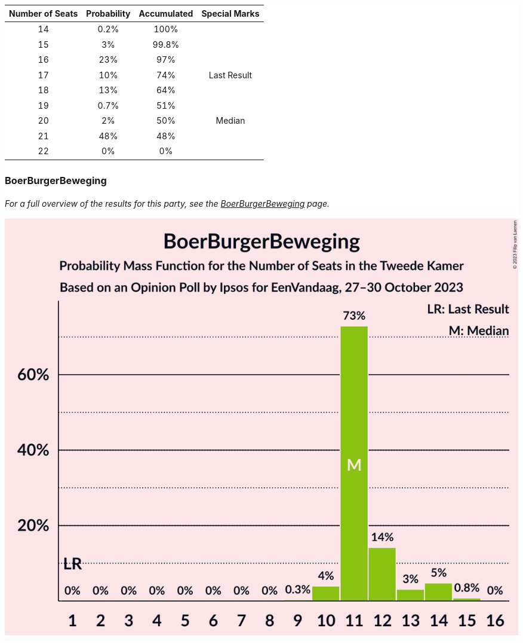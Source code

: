| Number of Seats | Probability | Accumulated | Special Marks |
|:---------------:|:-----------:|:-----------:|:-------------:|
| 14 | 0.2% | 100% |  |
| 15 | 3% | 99.8% |  |
| 16 | 23% | 97% |  |
| 17 | 10% | 74% | Last Result |
| 18 | 13% | 64% |  |
| 19 | 0.7% | 51% |  |
| 20 | 2% | 50% | Median |
| 21 | 48% | 48% |  |
| 22 | 0% | 0% |  |

### BoerBurgerBeweging

*For a full overview of the results for this party, see the [BoerBurgerBeweging](party-boerburgerbeweging.html) page.*

![Graph with seats probability mass function not yet produced](2023-10-30-Ipsos-seats-pmf-boerburgerbeweging.png "Seats Probability Mass Function")
